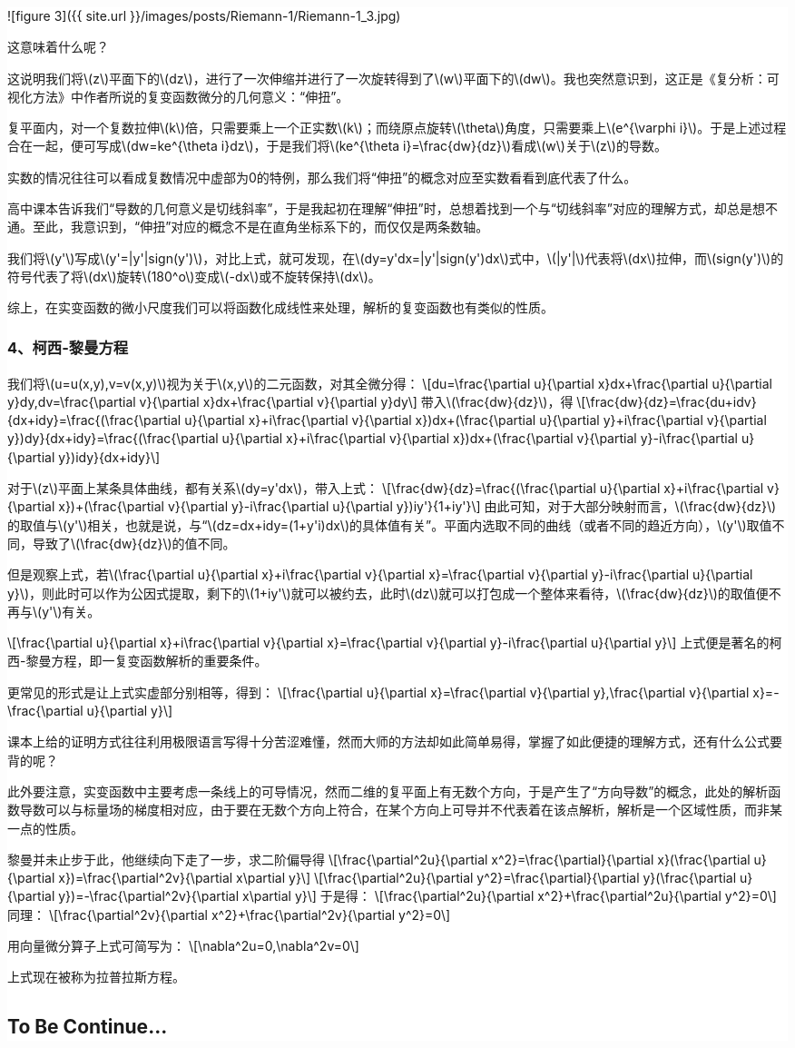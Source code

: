 ![figure 3]({{ site.url }}/images/posts/Riemann-1/Riemann-1_3.jpg)

这意味着什么呢？

这说明我们将\\(z\\)平面下的\\(dz\\)，进行了一次伸缩并进行了一次旋转得到了\\(w\\)平面下的\\(dw\\)。我也突然意识到，这正是《复分析：可视化方法》中作者所说的复变函数微分的几何意义：“伸扭”。

复平面内，对一个复数拉伸\\(k\\)倍，只需要乘上一个正实数\\(k\\)；而绕原点旋转\\(\theta\\)角度，只需要乘上\\(e^{\varphi i}\\)。于是上述过程合在一起，便可写成\\(dw=ke^{\theta i}dz\\)，于是我们将\\(ke^{\theta i}=\frac{dw}{dz}\\)看成\\(w\\)关于\\(z\\)的导数。

实数的情况往往可以看成复数情况中虚部为0的特例，那么我们将“伸扭”的概念对应至实数看看到底代表了什么。

高中课本告诉我们“导数的几何意义是切线斜率”，于是我起初在理解“伸扭”时，总想着找到一个与“切线斜率”对应的理解方式，却总是想不通。至此，我意识到，“伸扭”对应的概念不是在直角坐标系下的，而仅仅是两条数轴。

我们将\\(y'\\)写成\\(y'=|y'|sign(y')\\)，对比上式，就可发现，在\\(dy=y'dx=|y'|sign(y')dx\\)式中，\\(|y'|\\)代表将\\(dx\\)拉伸，而\\(sign(y')\\)的符号代表了将\\(dx\\)旋转\\(180^o\\)变成\\(-dx\\)或不旋转保持\\(dx\\)。

综上，在实变函数的微小尺度我们可以将函数化成线性来处理，解析的复变函数也有类似的性质。

### 4、柯西-黎曼方程
我们将\\(u=u(x,y),v=v(x,y)\\)视为关于\\(x,y\\)的二元函数，对其全微分得：
\\[du=\frac{\partial u}{\partial x}dx+\frac{\partial u}{\partial y}dy,dv=\frac{\partial v}{\partial x}dx+\frac{\partial v}{\partial y}dy\\]
带入\\(\frac{dw}{dz}\\)，得
\\[\frac{dw}{dz}=\frac{du+idv}{dx+idy}=\frac{(\frac{\partial u}{\partial x}+i\frac{\partial v}{\partial x})dx+(\frac{\partial u}{\partial y}+i\frac{\partial v}{\partial y})dy}{dx+idy}=\frac{(\frac{\partial u}{\partial x}+i\frac{\partial v}{\partial x})dx+(\frac{\partial v}{\partial y}-i\frac{\partial u}{\partial y})idy}{dx+idy}\\]

对于\\(z\\)平面上某条具体曲线，都有关系\\(dy=y'dx\\)，带入上式：
\\[\frac{dw}{dz}=\frac{(\frac{\partial u}{\partial x}+i\frac{\partial v}{\partial x})+(\frac{\partial v}{\partial y}-i\frac{\partial u}{\partial y})iy'}{1+iy'}\\]
由此可知，对于大部分映射而言，\\(\frac{dw}{dz}\\)的取值与\\(y'\\)相关，也就是说，与“\\(dz=dx+idy=(1+y'i)dx\\)的具体值有关”。平面内选取不同的曲线（或者不同的趋近方向），\\(y'\\)取值不同，导致了\\(\frac{dw}{dz}\\)的值不同。

但是观察上式，若\\(\frac{\partial u}{\partial x}+i\frac{\partial v}{\partial x}=\frac{\partial v}{\partial y}-i\frac{\partial u}{\partial y}\\)，则此时可以作为公因式提取，剩下的\\(1+iy'\\)就可以被约去，此时\\(dz\\)就可以打包成一个整体来看待，\\(\frac{dw}{dz}\\)的取值便不再与\\(y'\\)有关。

\\[\frac{\partial u}{\partial x}+i\frac{\partial v}{\partial x}=\frac{\partial v}{\partial y}-i\frac{\partial u}{\partial y}\\]
上式便是著名的柯西-黎曼方程，即一复变函数解析的重要条件。

更常见的形式是让上式实虚部分别相等，得到：
\\[\frac{\partial u}{\partial x}=\frac{\partial v}{\partial y},\frac{\partial v}{\partial x}=-\frac{\partial u}{\partial y}\\]

课本上给的证明方式往往利用极限语言写得十分苦涩难懂，然而大师的方法却如此简单易得，掌握了如此便捷的理解方式，还有什么公式要背的呢？

此外要注意，实变函数中主要考虑一条线上的可导情况，然而二维的复平面上有无数个方向，于是产生了“方向导数”的概念，此处的解析函数导数可以与标量场的梯度相对应，由于要在无数个方向上符合，在某个方向上可导并不代表着在该点解析，解析是一个区域性质，而非某一点的性质。

黎曼并未止步于此，他继续向下走了一步，求二阶偏导得
\\[\frac{\partial^2u}{\partial x^2}=\frac{\partial}{\partial x}(\frac{\partial u}{\partial x})=\frac{\partial^2v}{\partial x\partial y}\\]
\\[\frac{\partial^2u}{\partial y^2}=\frac{\partial}{\partial y}(\frac{\partial u}{\partial y})=-\frac{\partial^2v}{\partial x\partial y}\\]
于是得：
\\[\frac{\partial^2u}{\partial x^2}+\frac{\partial^2u}{\partial y^2}=0\\]
同理：
\\[\frac{\partial^2v}{\partial x^2}+\frac{\partial^2v}{\partial y^2}=0\\]

用向量微分算子上式可简写为：
\\[\nabla^2u=0,\nabla^2v=0\\]

上式现在被称为拉普拉斯方程。

## To Be Continue...